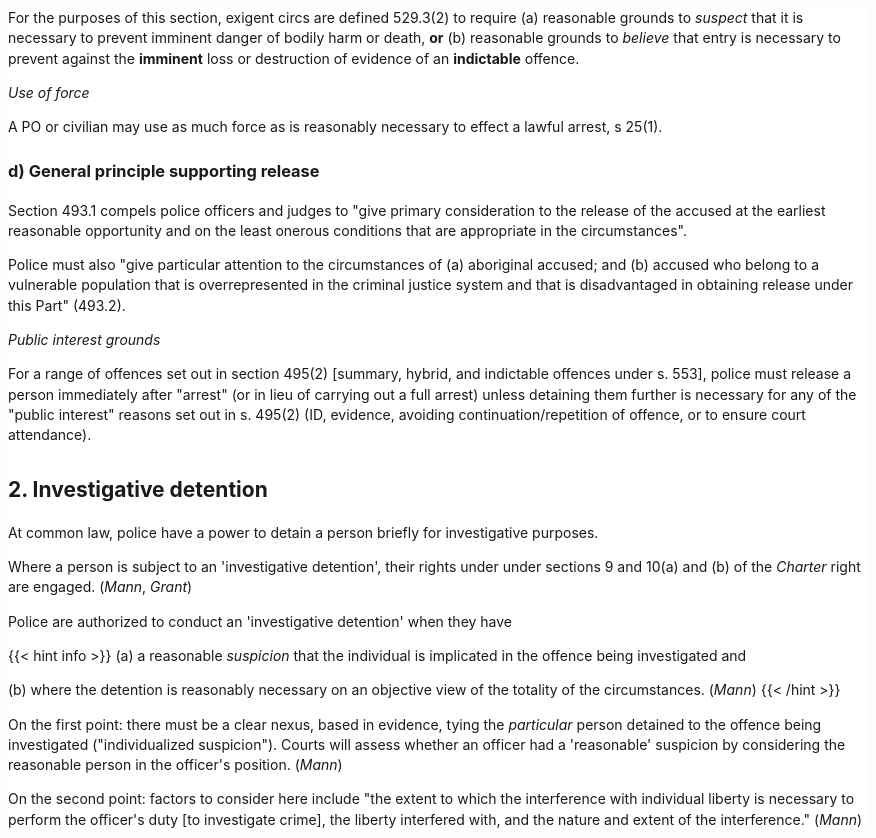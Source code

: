 For the purposes of
this section, exigent circs are defined 529.3(2) to require (a)
reasonable grounds to *suspect* that it is necessary to prevent imminent
danger of bodily harm or death, **or** (b) reasonable grounds to
*believe* that entry is necessary to prevent against the **imminent**
loss or destruction of evidence of an **indictable** offence.

*Use of force*

A PO or civilian may use as much force as is reasonably necessary to
effect a lawful arrest, s 25(1).

### d) General principle supporting release

Section 493.1 compels police officers and judges to "give primary consideration to the release of the accused at the earliest reasonable opportunity and on the least onerous conditions that are appropriate in the circumstances".

Police must also "give particular attention to the circumstances of (a) aboriginal accused; and (b) accused who belong to a vulnerable population that is overrepresented in the criminal justice system and that is disadvantaged in obtaining release under this Part" (493.2).

*Public interest grounds*

For a range of offences set out in section 495(2) [summary, hybrid, and
indictable offences under s. 553], police must release a person immediately after "arrest" (or in lieu of carrying out a full arrest) unless detaining
them further is necessary for any of the "public interest" reasons set
out in s. 495(2) (ID, evidence, avoiding continuation/repetition of
offence, or to ensure court attendance).

## 2. Investigative detention

At common law, police have a power to detain a person briefly for
investigative purposes.

Where a person is subject to an 'investigative detention', their rights under
under sections 9 and 10(a) and (b) of the *Charter* right are engaged. (*Mann*, *Grant*)

Police are authorized to conduct an 'investigative detention' when they have

{{< hint info >}}
(a) a reasonable *suspicion* that the individual is implicated in the offence
being investigated and

(b) where the detention is reasonably necessary
on an objective view of the totality of the circumstances.  (*Mann*)
{{< /hint >}}

On the first point: there must be a clear nexus, based in evidence, tying the *particular*
person detained to the offence being investigated ("individualized
suspicion"). Courts will assess whether an officer had a 'reasonable'
suspicion by considering the reasonable person in the officer's
position. (*Mann*)

On the second point: factors to consider here include "the extent to which the interference with individual liberty is necessary to perform the officer's duty \[to
investigate crime\], the liberty interfered with, and the nature and
extent of the interference." (*Mann*)
